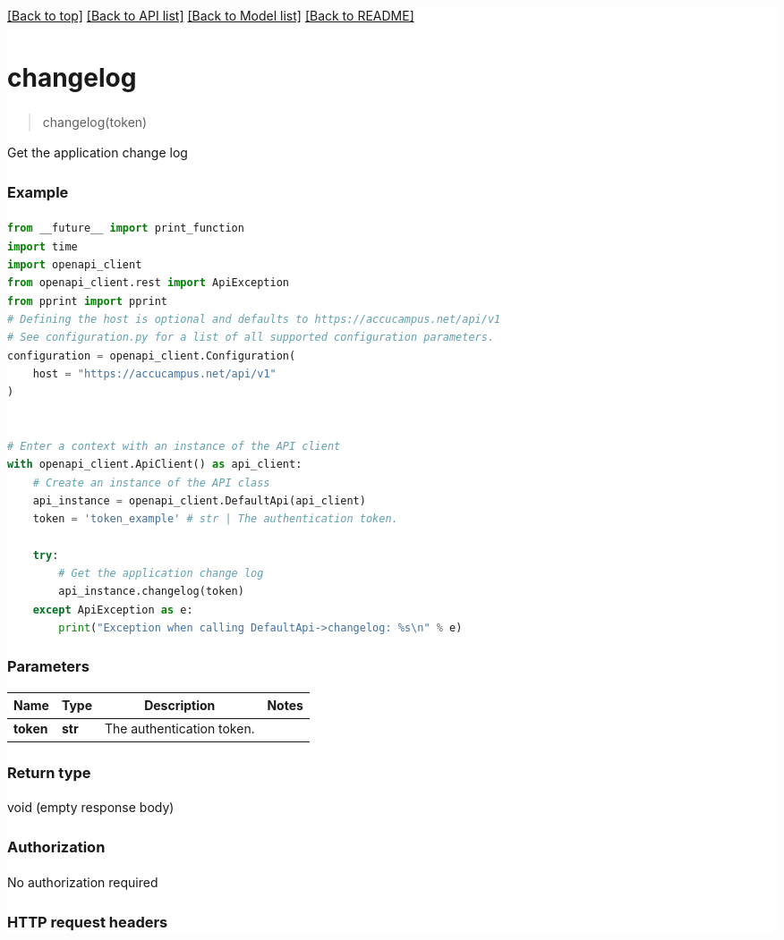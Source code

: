 [[Back to top]](#) [[Back to API list]](../README.md#documentation-for-api-endpoints) [[Back to Model list]](../README.md#documentation-for-models) [[Back to README]](../README.md)

# **changelog**
> changelog(token)

Get the application change log

### Example

```python
from __future__ import print_function
import time
import openapi_client
from openapi_client.rest import ApiException
from pprint import pprint
# Defining the host is optional and defaults to https://accucampus.net/api/v1
# See configuration.py for a list of all supported configuration parameters.
configuration = openapi_client.Configuration(
    host = "https://accucampus.net/api/v1"
)


# Enter a context with an instance of the API client
with openapi_client.ApiClient() as api_client:
    # Create an instance of the API class
    api_instance = openapi_client.DefaultApi(api_client)
    token = 'token_example' # str | The authentication token.

    try:
        # Get the application change log
        api_instance.changelog(token)
    except ApiException as e:
        print("Exception when calling DefaultApi->changelog: %s\n" % e)
```

### Parameters

Name | Type | Description  | Notes
------------- | ------------- | ------------- | -------------
 **token** | **str**| The authentication token. | 

### Return type

void (empty response body)

### Authorization

No authorization required

### HTTP request headers
